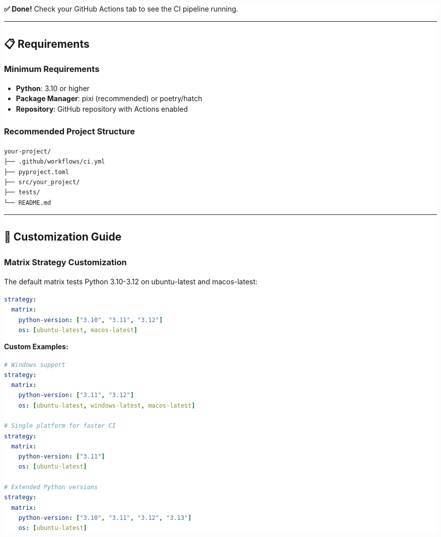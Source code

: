 **✅ Done!** Check your GitHub Actions tab to see the CI pipeline running.

---

## 📋 Requirements

### Minimum Requirements

- **Python**: 3.10 or higher
- **Package Manager**: pixi (recommended) or poetry/hatch
- **Repository**: GitHub repository with Actions enabled

### Recommended Project Structure

```
your-project/
├── .github/workflows/ci.yml
├── pyproject.toml
├── src/your_project/
├── tests/
└── README.md
```

---

## 🔧 Customization Guide

### Matrix Strategy Customization

The default matrix tests Python 3.10-3.12 on ubuntu-latest and macos-latest:

```yaml
strategy:
  matrix:
    python-version: ["3.10", "3.11", "3.12"]
    os: [ubuntu-latest, macos-latest]
```

**Custom Examples:**

```yaml
# Windows support
strategy:
  matrix:
    python-version: ["3.11", "3.12"]
    os: [ubuntu-latest, windows-latest, macos-latest]

# Single platform for faster CI
strategy:
  matrix:
    python-version: ["3.11"]
    os: [ubuntu-latest]

# Extended Python versions
strategy:
  matrix:
    python-version: ["3.10", "3.11", "3.12", "3.13"]
    os: [ubuntu-latest]
```
